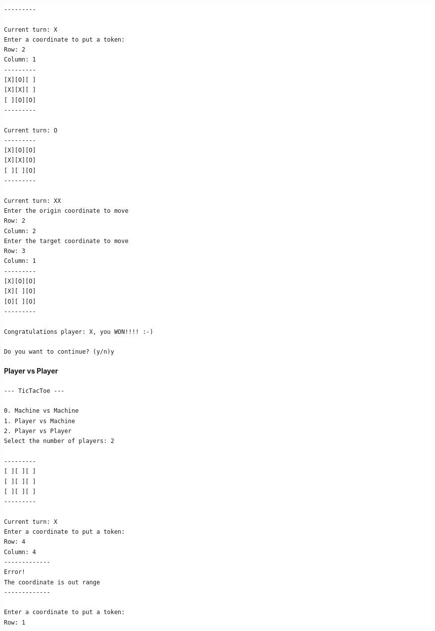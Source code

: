 ```
---------

Current turn: X
Enter a coordinate to put a token:
Row: 2
Column: 1
---------
[X][O][ ]
[X][X][ ]
[ ][O][O]
---------

Current turn: O
---------
[X][O][O]
[X][X][O]
[ ][ ][O]
---------

Current turn: XX
Enter the origin coordinate to move
Row: 2
Column: 2
Enter the target coordinate to move
Row: 3
Column: 1
---------
[X][O][O]
[X][ ][O]
[O][ ][O]
---------

Congratulations player: X, you WON!!!! :-)

Do you want to continue? (y/n)y
```

#### Player vs Player

```
--- TicTacToe ---

0. Machine vs Machine
1. Player vs Machine
2. Player vs Player
Select the number of players: 2

---------
[ ][ ][ ]
[ ][ ][ ]
[ ][ ][ ]
---------

Current turn: X
Enter a coordinate to put a token:
Row: 4
Column: 4
-------------
Error! 
The coordinate is out range
-------------

Enter a coordinate to put a token:
Row: 1
```